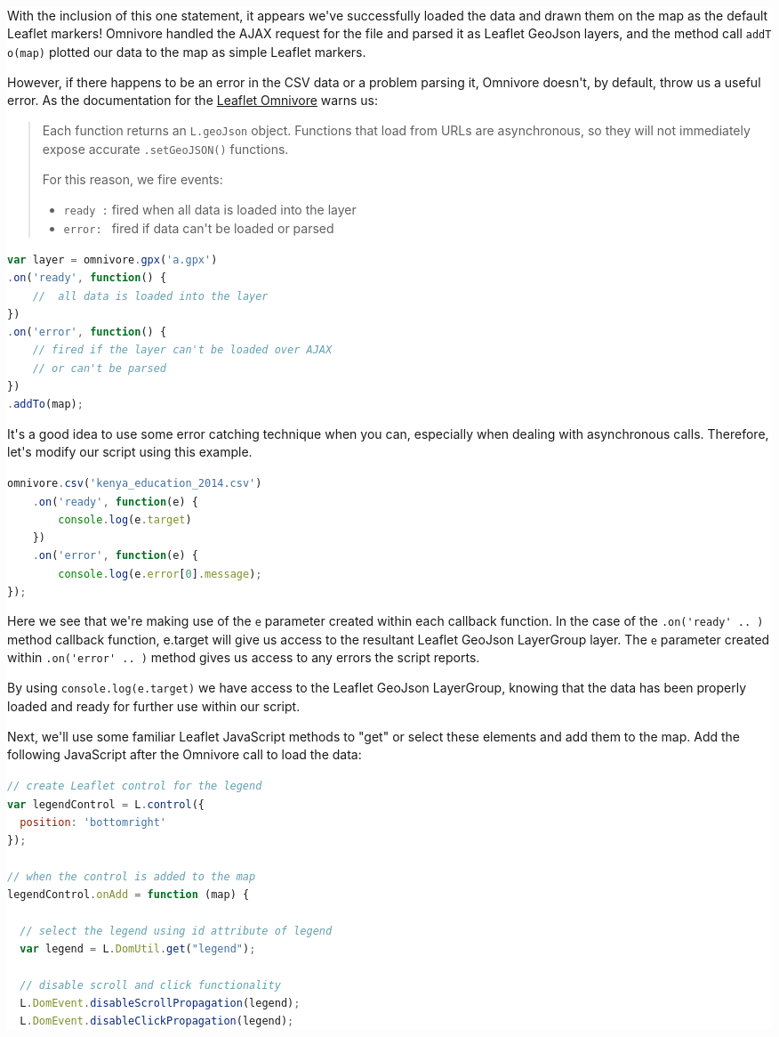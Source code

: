 With the inclusion of this one statement, it appears we've successfully loaded the data and drawn them on the map as the default Leaflet markers! Omnivore handled the AJAX request for the file and parsed it as Leaflet GeoJson layers, and the method call `addTo(map)` plotted our data to the map as simple Leaflet markers.

However, if there happens to be an error in the CSV data or a problem parsing it, Omnivore doesn't, by default, throw us a useful error. As the documentation for the [Leaflet Omnivore](https://github.com/mapbox/leaflet-omnivore) warns us:

> Each function returns an `L.geoJson` object. Functions that load from URLs are asynchronous, so they will not immediately expose accurate `.setGeoJSON()` functions.
>
>For this reason, we fire events:  
> * `ready :` fired when all data is loaded into the layer
> * `error: ` fired if data can't be loaded or parsed

```javascript
var layer = omnivore.gpx('a.gpx')
.on('ready', function() {
    //  all data is loaded into the layer
})
.on('error', function() {
    // fired if the layer can't be loaded over AJAX
    // or can't be parsed
})
.addTo(map);
```
It's a good idea to use some error catching technique when you can, especially when dealing with asynchronous calls. Therefore, let's modify our script using this example.

```javascript
omnivore.csv('kenya_education_2014.csv')
    .on('ready', function(e) {
        console.log(e.target)
    })
    .on('error', function(e) {
        console.log(e.error[0].message);
});
```

Here we see that we're making use of the `e` parameter created within each callback function. In the case of the `.on('ready' .. )` method callback function, e.target will give us access to the resultant Leaflet GeoJson LayerGroup layer. The  `e` parameter created within `.on('error' .. )` method gives us access to any errors the script reports.

By using `console.log(e.target)` we have access to the Leaflet GeoJson LayerGroup, knowing that the data has been properly loaded and ready for further use within our script.



Next, we'll use some familiar Leaflet JavaScript methods to "get" or select these elements and add them to the map. Add the following JavaScript after the Omnivore call to load the data:

```javascript
// create Leaflet control for the legend
var legendControl = L.control({
  position: 'bottomright'
});

// when the control is added to the map
legendControl.onAdd = function (map) {

  // select the legend using id attribute of legend
  var legend = L.DomUtil.get("legend");

  // disable scroll and click functionality 
  L.DomEvent.disableScrollPropagation(legend);
  L.DomEvent.disableClickPropagation(legend);

```